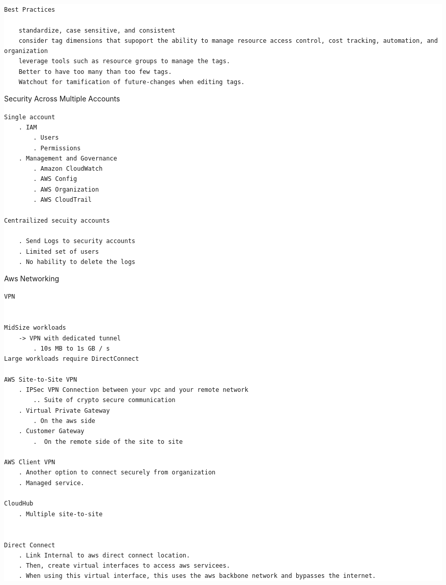 	Best Practices

		standardize, case sensitive, and consistent
		consider tag dimensions that supoport the ability to manage resource access control, cost tracking, automation, and organization
		leverage tools such as resource groups to manage the tags.
		Better to have too many than too few tags.
		Watchout for tamification of future-changes when editing tags.

Security Across Multiple Accounts
	
	Single account
		. IAM
			. Users 
			. Permissions
		. Management and Governance
			. Amazon CloudWatch
			. AWS Config
			. AWS Organization
			. AWS CloudTrail

	Centrailized secuity accounts 	

		. Send Logs to security accounts
		. Limited set of users
		. No hability to delete the logs 


Aws Networking
	
	VPN 
		

	MidSize workloads 
		-> VPN with dedicated tunnel
			. 10s MB to 1s GB / s
	Large workloads require DirectConnect

	AWS Site-to-Site VPN
		. IPSec VPN Connection between your vpc and your remote network
			.. Suite of crypto secure communication
		. Virtual Private Gateway
			. On the aws side
		. Customer Gateway
			.  On the remote side of the site to site

	AWS Client VPN
		. Another option to connect securely from organization
		. Managed service.

	CloudHub
		. Multiple site-to-site


	Direct Connect
		. Link Internal to aws direct connect location.
		. Then, create virtual interfaces to access aws servicees.
		. When using this virtual interface, this uses the aws backbone network and bypasses the internet.
